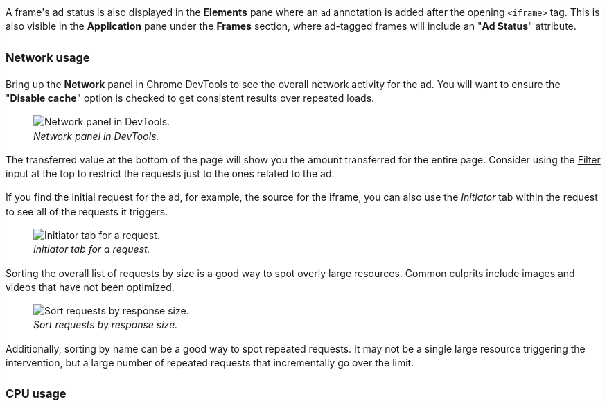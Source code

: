 A frame's ad status is also displayed in the **Elements** pane where an `ad`
annotation is added after the opening `<iframe>` tag. This is also visible in
the **Application** pane under the **Frames** section, where ad-tagged frames
will include an "**Ad Status**" attribute.

### Network usage

Bring up the **Network** panel in Chrome DevTools to see the overall network
activity for the ad. You will want to ensure the "**Disable cache**" option is
checked to get consistent results over repeated loads.

<figure>
 <img src="/web/updates/images/2020/05/heavy-ad-01.png"
      alt="Network panel in DevTools."/>
 <figcaption>
   <em>Network panel in DevTools.</em>
 </figcaption>
</figure>

The transferred value at the bottom of the page will show you the amount
transferred for the entire page. Consider using the
[Filter](/web/tools/chrome-devtools/network/reference#filter) input at the top
to restrict the requests just to the ones related to the ad.

If you find the initial request for the ad, for example, the source for the
iframe, you can also use the _Initiator_ tab within the request to see all of
the requests it triggers.

<figure>
 <img src="/web/updates/images/2020/05/heavy-ad-02.png"
      alt="Initiator tab for a request."/>
 <figcaption>
   <em>Initiator tab for a request.</em>
 </figcaption>
</figure>

Sorting the overall list of requests by size is a good way to spot overly large
resources. Common culprits include images and videos that have not been
optimized.

<figure>
 <img src="/web/updates/images/2020/05/heavy-ad-03.png"
      alt="Sort requests by response size."/>
 <figcaption>
   <em>Sort requests by response size.</em>
 </figcaption>
</figure>

Additionally, sorting by name can be a good way to spot repeated requests. It
may not be a single large resource triggering the intervention, but a large
number of repeated requests that incrementally go over the limit.

### CPU usage
